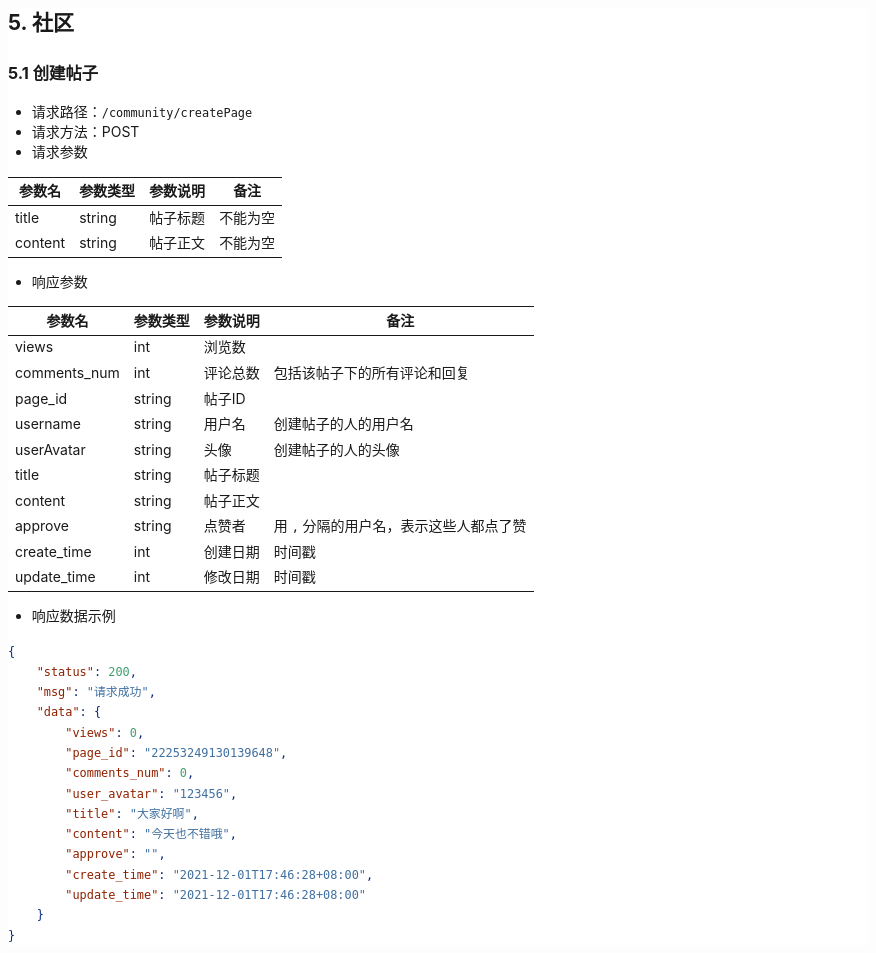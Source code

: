 ## 5. 社区

### 5.1 创建帖子

- 请求路径：`/community/createPage`
- 请求方法：POST
- 请求参数

| 参数名  | 参数类型 | 参数说明 | 备注     |
| ------- | -------- | -------- | -------- |
| title   | string   | 帖子标题 | 不能为空 |
| content | string   | 帖子正文 | 不能为空 |

- 响应参数

| 参数名       | 参数类型 | 参数说明 | 备注                                    |
| ------------ | -------- | -------- | --------------------------------------- |
| views        | int      | 浏览数   |                                         |
| comments_num | int      | 评论总数 | 包括该帖子下的所有评论和回复            |
| page_id      | string   | 帖子ID   |                                         |
| username     | string   | 用户名   | 创建帖子的人的用户名                    |
| userAvatar   | string   | 头像     | 创建帖子的人的头像                      |
| title        | string   | 帖子标题 |                                         |
| content      | string   | 帖子正文 |                                         |
| approve      | string   | 点赞者   | 用 `,` 分隔的用户名，表示这些人都点了赞 |
| create_time  | int      | 创建日期 | 时间戳                                  |
| update_time  | int      | 修改日期 | 时间戳                                  |

- 响应数据示例

```json
{
    "status": 200,
    "msg": "请求成功",
    "data": {
        "views": 0,
        "page_id": "22253249130139648",
        "comments_num": 0,
        "user_avatar": "123456",
        "title": "大家好啊",
        "content": "今天也不错哦",
        "approve": "",
        "create_time": "2021-12-01T17:46:28+08:00",
        "update_time": "2021-12-01T17:46:28+08:00"
    }
}
```

